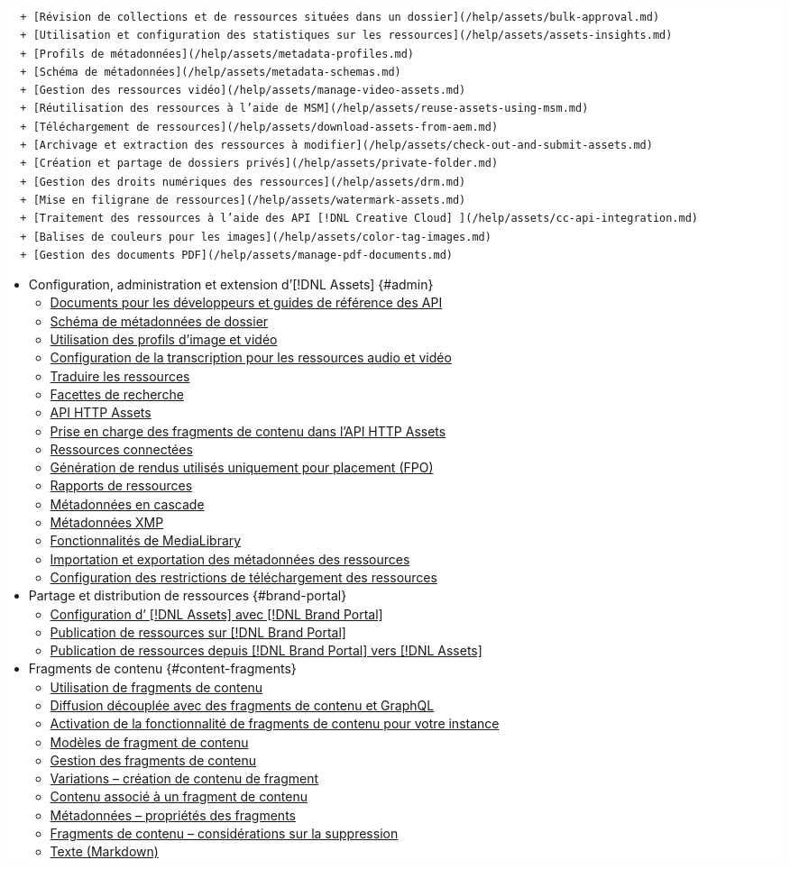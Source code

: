      + [Révision de collections et de ressources situées dans un dossier](/help/assets/bulk-approval.md)
      + [Utilisation et configuration des statistiques sur les ressources](/help/assets/assets-insights.md)
      + [Profils de métadonnées](/help/assets/metadata-profiles.md)
      + [Schéma de métadonnées](/help/assets/metadata-schemas.md)
      + [Gestion des ressources vidéo](/help/assets/manage-video-assets.md)
      + [Réutilisation des ressources à l’aide de MSM](/help/assets/reuse-assets-using-msm.md)
      + [Téléchargement de ressources](/help/assets/download-assets-from-aem.md)
      + [Archivage et extraction des ressources à modifier](/help/assets/check-out-and-submit-assets.md)
      + [Création et partage de dossiers privés](/help/assets/private-folder.md)
      + [Gestion des droits numériques des ressources](/help/assets/drm.md)
      + [Mise en filigrane de ressources](/help/assets/watermark-assets.md)
      + [Traitement des ressources à l’aide des API [!DNL Creative Cloud] ](/help/assets/cc-api-integration.md)
      + [Balises de couleurs pour les images](/help/assets/color-tag-images.md)
      + [Gestion des documents PDF](/help/assets/manage-pdf-documents.md)
   + Configuration, administration et extension d’[!DNL Assets] {#admin}
      + [Documents pour les développeurs et guides de référence des API](/help/assets/developer-reference-material-apis.md)
      + [Schéma de métadonnées de dossier](/help/assets/folder-metadata-schema.md)
      + [Utilisation des profils d’image et vidéo](/help/assets/dynamic-media/about-image-video-profiles.md)
      + [Configuration de la transcription pour les ressources audio et vidéo](/help/assets/configure-transcription.md)
      + [Traduire les ressources](/help/assets/translate-assets.md)
      + [Facettes de recherche](/help/assets/search-facets.md)
      + [API HTTP Assets](/help/assets/mac-api-assets.md)
      + [Prise en charge des fragments de contenu dans l’API HTTP Assets](/help/assets/content-fragments/assets-api-content-fragments.md)
      + [Ressources connectées](/help/assets/use-assets-across-connected-assets-instances.md)
      + [Génération de rendus utilisés uniquement pour placement (FPO)](/help/assets/configure-fpo-renditions.md)
      + [Rapports de ressources](/help/assets/asset-reports.md)
      + [Métadonnées en cascade](/help/assets/cascading-metadata.md)
      + [Métadonnées XMP](/help/assets/xmp-metadata.md)
      + [Fonctionnalités de MediaLibrary](/help/assets/medialibrary.md)
      + [Importation et exportation des métadonnées des ressources](/help/assets/metadata-import-export.md)
      + [Configuration des restrictions de téléchargement des ressources](/help/assets/configure-asset-upload-restrictions.md)
   + Partage et distribution de ressources {#brand-portal}
      + [Configuration d’ [!DNL Assets] avec [!DNL Brand Portal]](/help/assets/configure-aem-assets-with-brand-portal.md)
      + [Publication de ressources sur [!DNL Brand Portal]](/help/assets/publish-to-brand-portal.md)
      + [Publication de ressources depuis [!DNL Brand Portal] vers [!DNL Assets]](https://experienceleague.adobe.com/docs/experience-manager-brand-portal/using/asset-sourcing-in-brand-portal/brand-portal-asset-sourcing.html?lang=fr)
   + Fragments de contenu {#content-fragments}
      + [Utilisation de fragments de contenu](/help/assets/content-fragments/content-fragments.md)
      + [Diffusion découplée avec des fragments de contenu et GraphQL](/help/assets/content-fragments/content-fragments-graphql.md)
      + [Activation de la fonctionnalité de fragments de contenu pour votre instance](/help/assets/content-fragments/content-fragments-configuration-browser.md)
      + [Modèles de fragment de contenu](/help/assets/content-fragments/content-fragments-models.md)
      + [Gestion des fragments de contenu](/help/assets/content-fragments/content-fragments-managing.md)
      + [Variations – création de contenu de fragment](/help/assets/content-fragments/content-fragments-variations.md)
      + [Contenu associé à un fragment de contenu](/help/assets/content-fragments/content-fragments-assoc-content.md)
      + [Métadonnées – propriétés des fragments](/help/assets/content-fragments/content-fragments-metadata.md)
      + [Fragments de contenu – considérations sur la suppression](/help/assets/content-fragments/content-fragments-delete.md)
      + [Texte (Markdown)](/help/assets/content-fragments/content-fragments-markdown.md)